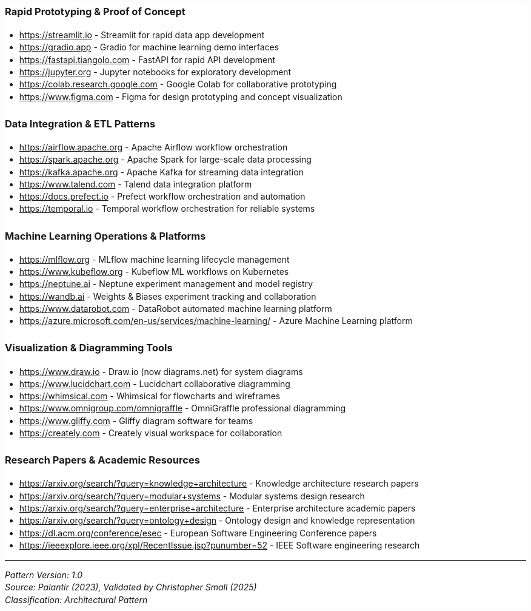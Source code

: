 ### Rapid Prototyping & Proof of Concept

- https://streamlit.io - Streamlit for rapid data app development
- https://gradio.app - Gradio for machine learning demo interfaces
- https://fastapi.tiangolo.com - FastAPI for rapid API development
- https://jupyter.org - Jupyter notebooks for exploratory development
- https://colab.research.google.com - Google Colab for collaborative prototyping
- https://www.figma.com - Figma for design prototyping and concept visualization

### Data Integration & ETL Patterns

- https://airflow.apache.org - Apache Airflow workflow orchestration
- https://spark.apache.org - Apache Spark for large-scale data processing
- https://kafka.apache.org - Apache Kafka for streaming data integration
- https://www.talend.com - Talend data integration platform
- https://docs.prefect.io - Prefect workflow orchestration and automation
- https://temporal.io - Temporal workflow orchestration for reliable systems

### Machine Learning Operations & Platforms

- https://mlflow.org - MLflow machine learning lifecycle management
- https://www.kubeflow.org - Kubeflow ML workflows on Kubernetes
- https://neptune.ai - Neptune experiment management and model registry
- https://wandb.ai - Weights & Biases experiment tracking and collaboration
- https://www.datarobot.com - DataRobot automated machine learning platform
- https://azure.microsoft.com/en-us/services/machine-learning/ - Azure Machine Learning platform

### Visualization & Diagramming Tools

- https://www.draw.io - Draw.io (now diagrams.net) for system diagrams
- https://www.lucidchart.com - Lucidchart collaborative diagramming
- https://whimsical.com - Whimsical for flowcharts and wireframes
- https://www.omnigroup.com/omnigraffle - OmniGraffle professional diagramming
- https://www.gliffy.com - Gliffy diagram software for teams
- https://creately.com - Creately visual workspace for collaboration

### Research Papers & Academic Resources

- https://arxiv.org/search/?query=knowledge+architecture - Knowledge architecture research papers
- https://arxiv.org/search/?query=modular+systems - Modular systems design research
- https://arxiv.org/search/?query=enterprise+architecture - Enterprise architecture academic papers
- https://arxiv.org/search/?query=ontology+design - Ontology design and knowledge representation
- https://dl.acm.org/conference/esec - European Software Engineering Conference papers
- https://ieeexplore.ieee.org/xpl/RecentIssue.jsp?punumber=52 - IEEE Software engineering research

---

*Pattern Version: 1.0*  
*Source: Palantir (2023), Validated by Christopher Small (2025)*  
*Classification: Architectural Pattern*